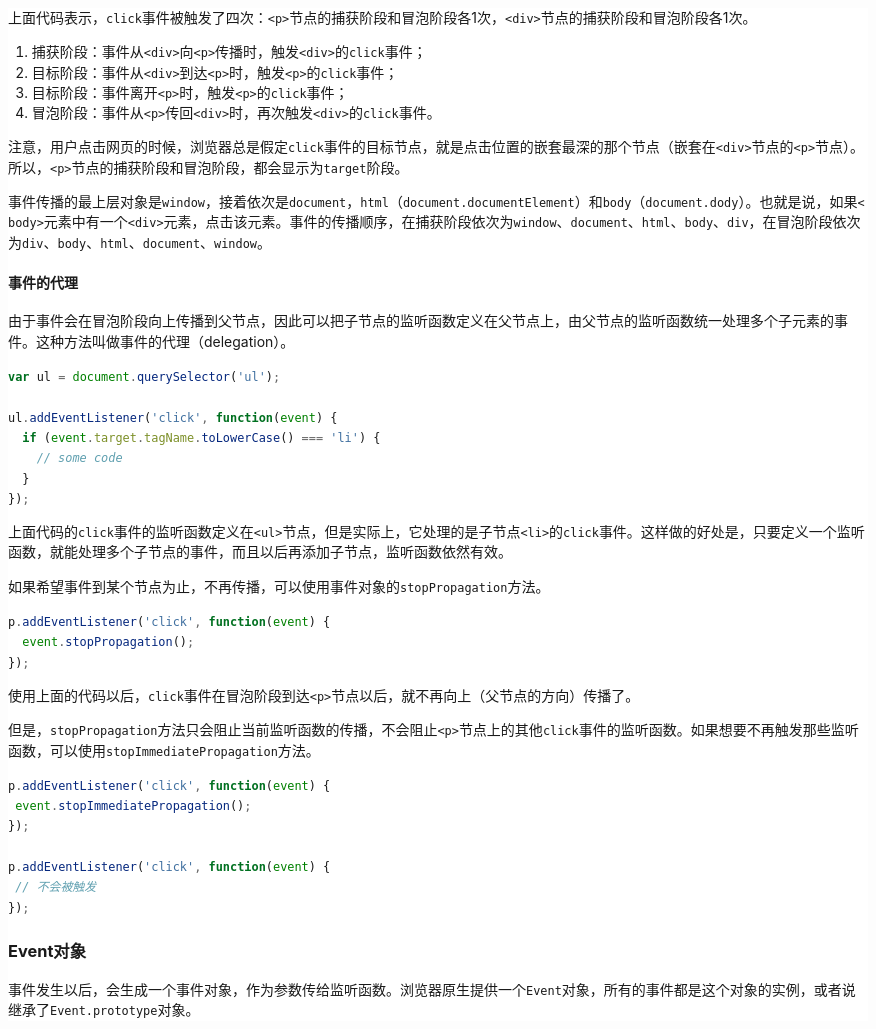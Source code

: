 上面代码表示，`click`事件被触发了四次：`<p>`节点的捕获阶段和冒泡阶段各1次，`<div>`节点的捕获阶段和冒泡阶段各1次。

1. 捕获阶段：事件从`<div>`向`<p>`传播时，触发`<div>`的`click`事件；
2. 目标阶段：事件从`<div>`到达`<p>`时，触发`<p>`的`click`事件；
3. 目标阶段：事件离开`<p>`时，触发`<p>`的`click`事件；
4. 冒泡阶段：事件从`<p>`传回`<div>`时，再次触发`<div>`的`click`事件。

注意，用户点击网页的时候，浏览器总是假定`click`事件的目标节点，就是点击位置的嵌套最深的那个节点（嵌套在`<div>`节点的`<p>`节点）。所以，`<p>`节点的捕获阶段和冒泡阶段，都会显示为`target`阶段。

事件传播的最上层对象是`window`，接着依次是`document`，`html`（`document.documentElement`）和`body`（`document.dody`）。也就是说，如果`<body>`元素中有一个`<div>`元素，点击该元素。事件的传播顺序，在捕获阶段依次为`window`、`document`、`html`、`body`、`div`，在冒泡阶段依次为`div`、`body`、`html`、`document`、`window`。

#### 事件的代理

由于事件会在冒泡阶段向上传播到父节点，因此可以把子节点的监听函数定义在父节点上，由父节点的监听函数统一处理多个子元素的事件。这种方法叫做事件的代理（delegation）。

```javascript
var ul = document.querySelector('ul');

ul.addEventListener('click', function(event) {
  if (event.target.tagName.toLowerCase() === 'li') {
    // some code
  }
});
```

上面代码的`click`事件的监听函数定义在`<ul>`节点，但是实际上，它处理的是子节点`<li>`的`click`事件。这样做的好处是，只要定义一个监听函数，就能处理多个子节点的事件，而且以后再添加子节点，监听函数依然有效。

如果希望事件到某个节点为止，不再传播，可以使用事件对象的`stopPropagation`方法。

```javascript
p.addEventListener('click', function(event) {
  event.stopPropagation();
});
```

使用上面的代码以后，`click`事件在冒泡阶段到达`<p>`节点以后，就不再向上（父节点的方向）传播了。

但是，`stopPropagation`方法只会阻止当前监听函数的传播，不会阻止`<p>`节点上的其他`click`事件的监听函数。如果想要不再触发那些监听函数，可以使用`stopImmediatePropagation`方法。

```javascript
p.addEventListener('click', function(event) {
 event.stopImmediatePropagation();
});

p.addEventListener('click', function(event) {
 // 不会被触发
});
```

### Event对象

事件发生以后，会生成一个事件对象，作为参数传给监听函数。浏览器原生提供一个`Event`对象，所有的事件都是这个对象的实例，或者说继承了`Event.prototype`对象。
